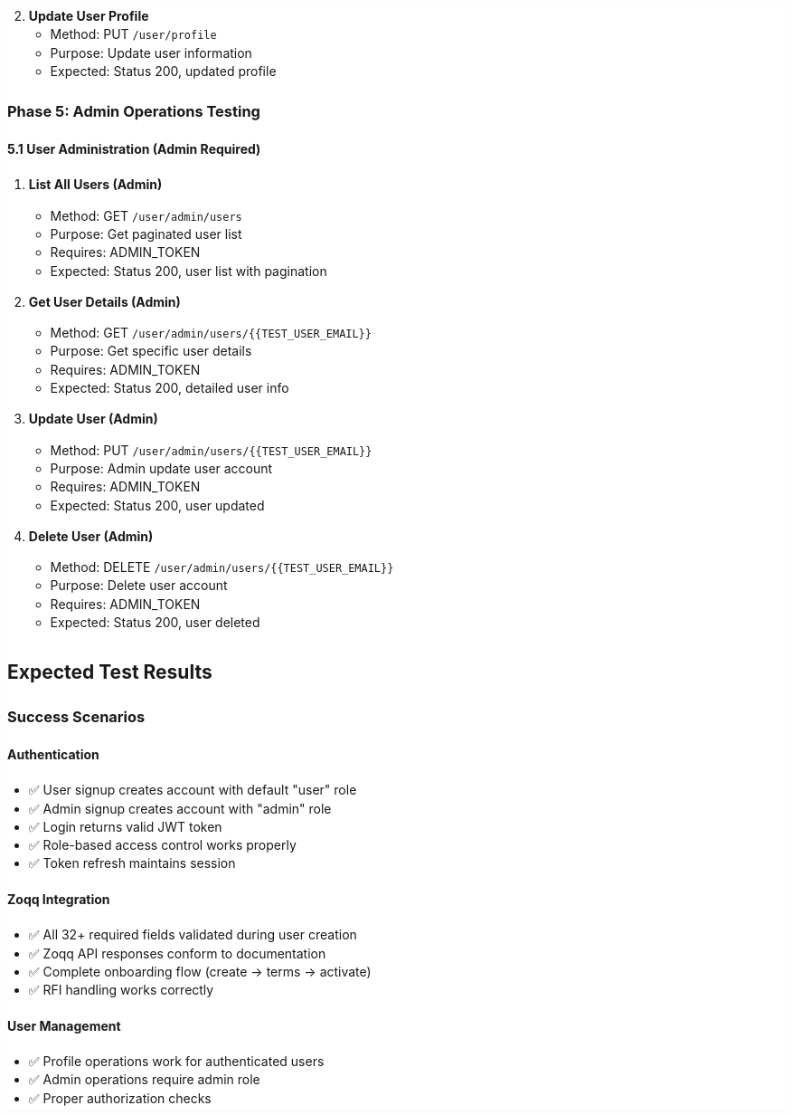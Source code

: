 2. **Update User Profile**
   - Method: PUT `/user/profile`
   - Purpose: Update user information
   - Expected: Status 200, updated profile

### Phase 5: Admin Operations Testing

#### 5.1 User Administration (Admin Required)
1. **List All Users (Admin)**
   - Method: GET `/user/admin/users`
   - Purpose: Get paginated user list
   - Requires: ADMIN_TOKEN
   - Expected: Status 200, user list with pagination

2. **Get User Details (Admin)**
   - Method: GET `/user/admin/users/{{TEST_USER_EMAIL}}`
   - Purpose: Get specific user details
   - Requires: ADMIN_TOKEN
   - Expected: Status 200, detailed user info

3. **Update User (Admin)**
   - Method: PUT `/user/admin/users/{{TEST_USER_EMAIL}}`
   - Purpose: Admin update user account
   - Requires: ADMIN_TOKEN
   - Expected: Status 200, user updated

4. **Delete User (Admin)**
   - Method: DELETE `/user/admin/users/{{TEST_USER_EMAIL}}`
   - Purpose: Delete user account
   - Requires: ADMIN_TOKEN
   - Expected: Status 200, user deleted

## Expected Test Results

### Success Scenarios

#### Authentication
- ✅ User signup creates account with default "user" role
- ✅ Admin signup creates account with "admin" role
- ✅ Login returns valid JWT token
- ✅ Role-based access control works properly
- ✅ Token refresh maintains session

#### Zoqq Integration
- ✅ All 32+ required fields validated during user creation
- ✅ Zoqq API responses conform to documentation
- ✅ Complete onboarding flow (create → terms → activate)
- ✅ RFI handling works correctly

#### User Management
- ✅ Profile operations work for authenticated users
- ✅ Admin operations require admin role
- ✅ Proper authorization checks
